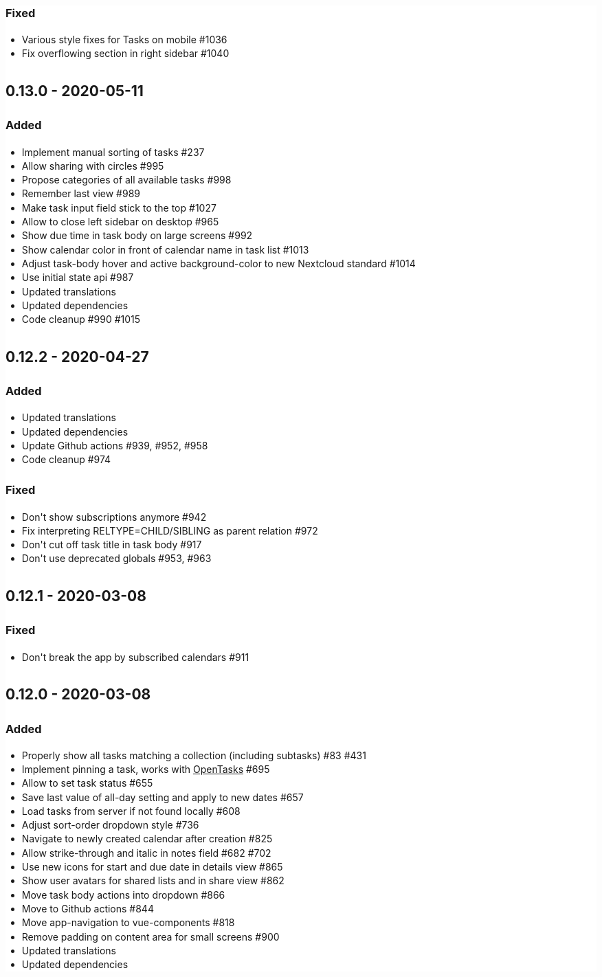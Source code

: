 ### Fixed
- Various style fixes for Tasks on mobile #1036
- Fix overflowing section in right sidebar #1040

## 0.13.0 - 2020-05-11

### Added
- Implement manual sorting of tasks #237
- Allow sharing with circles #995
- Propose categories of all available tasks #998
- Remember last view #989
- Make task input field stick to the top #1027
- Allow to close left sidebar on desktop #965
- Show due time in task body on large screens #992
- Show calendar color in front of calendar name in task list #1013
- Adjust task-body hover and active background-color to new Nextcloud standard #1014
- Use initial state api #987
- Updated translations
- Updated dependencies
- Code cleanup #990 #1015

## 0.12.2 - 2020-04-27

### Added
- Updated translations
- Updated dependencies
- Update Github actions #939, #952, #958
- Code cleanup #974

### Fixed
- Don't show subscriptions anymore #942
- Fix interpreting RELTYPE=CHILD/SIBLING as parent relation #972
- Don't cut off task title in task body #917
- Don't use deprecated globals #953, #963

## 0.12.1 - 2020-03-08

### Fixed
- Don't break the app by subscribed calendars #911

## 0.12.0 - 2020-03-08

### Added
- Properly show all tasks matching a collection (including subtasks) #83 #431
- Implement pinning a task, works with [OpenTasks](https://github.com/dmfs/opentasks) #695
- Allow to set task status #655
- Save last value of all-day setting and apply to new dates #657
- Load tasks from server if not found locally #608
- Adjust sort-order dropdown style #736
- Navigate to newly created calendar after creation #825
- Allow strike-through and italic in notes field #682 #702
- Use new icons for start and due date in details view #865
- Show user avatars for shared lists and in share view #862
- Move task body actions into dropdown #866
- Move to Github actions #844
- Move app-navigation to vue-components #818
- Remove padding on content area for small screens #900
- Updated translations
- Updated dependencies